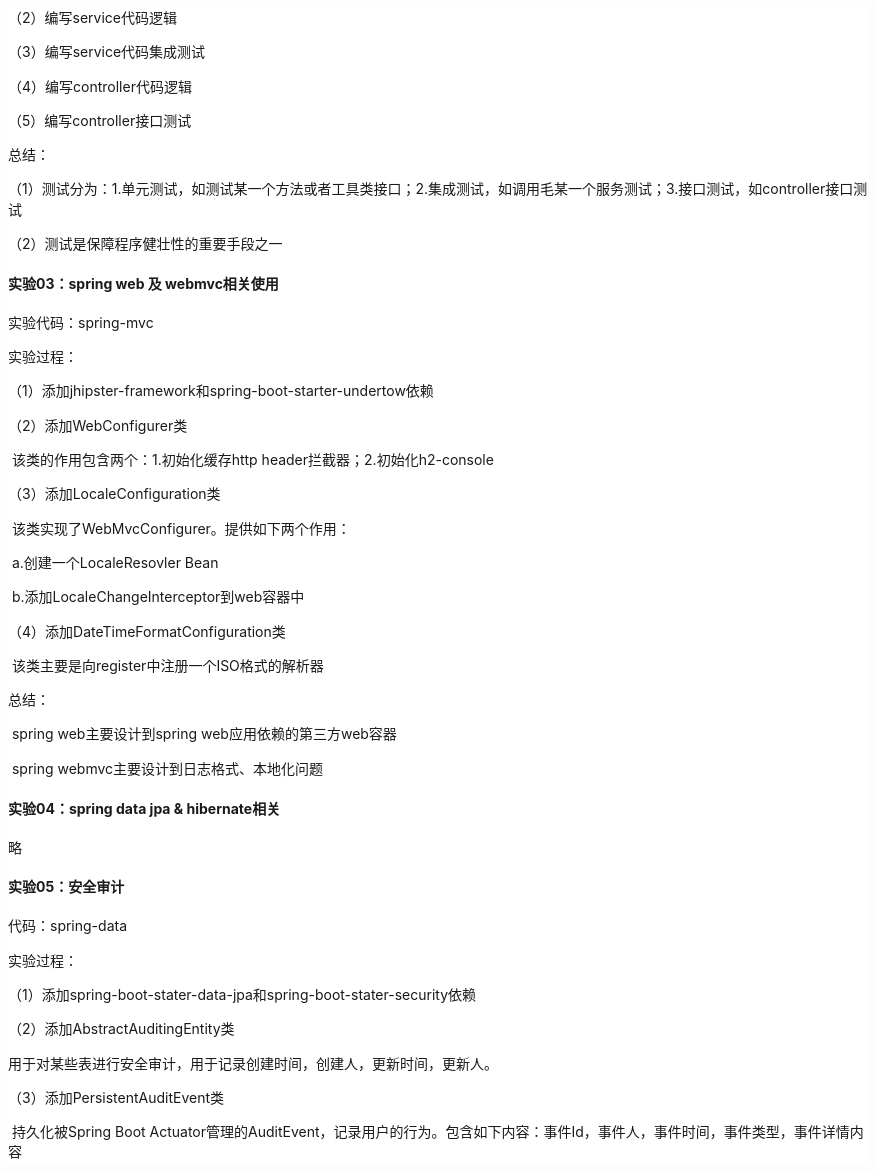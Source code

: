（2）编写service代码逻辑

（3）编写service代码集成测试

（4）编写controller代码逻辑

（5）编写controller接口测试

总结：

（1）测试分为：1.单元测试，如测试某一个方法或者工具类接口；2.集成测试，如调用毛某一个服务测试；3.接口测试，如controller接口测试

（2）测试是保障程序健壮性的重要手段之一

#### 实验03：spring web 及 webmvc相关使用

实验代码：spring-mvc

实验过程：

（1）添加jhipster-framework和spring-boot-starter-undertow依赖

（2）添加WebConfigurer类

​	该类的作用包含两个：1.初始化缓存http header拦截器；2.初始化h2-console

（3）添加LocaleConfiguration类

​	该类实现了WebMvcConfigurer。提供如下两个作用：

​	a.创建一个LocaleResovler Bean

​	b.添加LocaleChangeInterceptor到web容器中

（4）添加DateTimeFormatConfiguration类

​	该类主要是向register中注册一个ISO格式的解析器

总结：

​	spring web主要设计到spring web应用依赖的第三方web容器

​	spring webmvc主要设计到日志格式、本地化问题

#### 实验04：spring data jpa & hibernate相关

略

#### 实验05：安全审计

代码：spring-data

实验过程：

（1）添加spring-boot-stater-data-jpa和spring-boot-stater-security依赖

（2）添加AbstractAuditingEntity类

​	用于对某些表进行安全审计，用于记录创建时间，创建人，更新时间，更新人。

（3）添加PersistentAuditEvent类

​	持久化被Spring Boot Actuator管理的AuditEvent，记录用户的行为。包含如下内容：事件Id，事件人，事件时间，事件类型，事件详情内容
